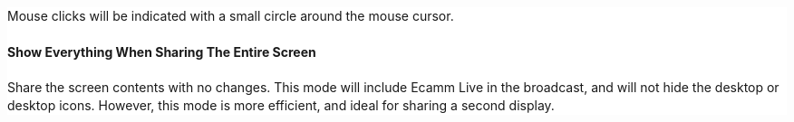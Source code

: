 Mouse clicks will be indicated with a small circle around the mouse cursor.

#### Show Everything When Sharing The Entire Screen

Share the screen contents with no changes. This mode will include Ecamm Live in the broadcast, and will not hide the desktop or desktop icons.  However, this mode is more efficient, and ideal for sharing a second display.

